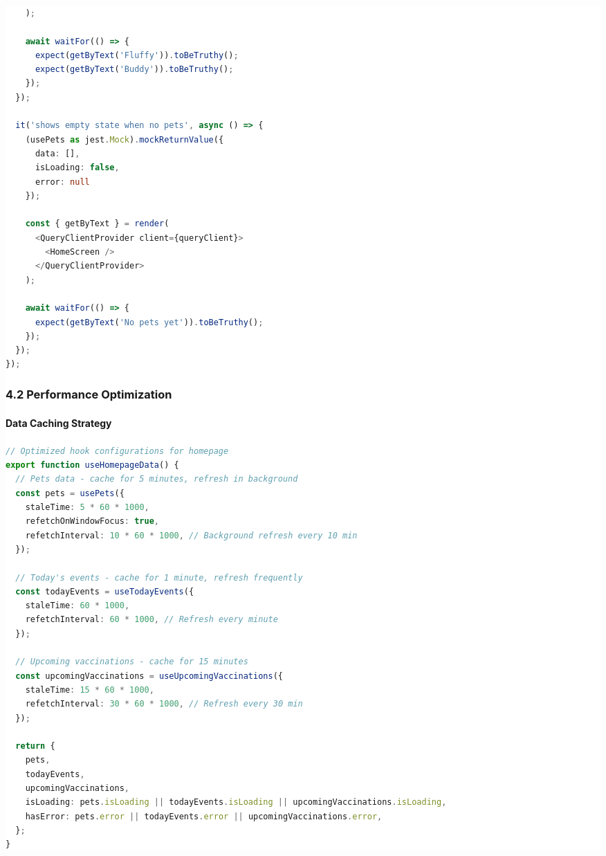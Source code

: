 ```typescript
    );

    await waitFor(() => {
      expect(getByText('Fluffy')).toBeTruthy();
      expect(getByText('Buddy')).toBeTruthy();
    });
  });

  it('shows empty state when no pets', async () => {
    (usePets as jest.Mock).mockReturnValue({
      data: [],
      isLoading: false,
      error: null
    });

    const { getByText } = render(
      <QueryClientProvider client={queryClient}>
        <HomeScreen />
      </QueryClientProvider>
    );

    await waitFor(() => {
      expect(getByText('No pets yet')).toBeTruthy();
    });
  });
});
```

### 4.2 Performance Optimization

#### Data Caching Strategy
```typescript
// Optimized hook configurations for homepage
export function useHomepageData() {
  // Pets data - cache for 5 minutes, refresh in background
  const pets = usePets({
    staleTime: 5 * 60 * 1000,
    refetchOnWindowFocus: true,
    refetchInterval: 10 * 60 * 1000, // Background refresh every 10 min
  });

  // Today's events - cache for 1 minute, refresh frequently
  const todayEvents = useTodayEvents({
    staleTime: 60 * 1000,
    refetchInterval: 60 * 1000, // Refresh every minute
  });

  // Upcoming vaccinations - cache for 15 minutes
  const upcomingVaccinations = useUpcomingVaccinations({
    staleTime: 15 * 60 * 1000,
    refetchInterval: 30 * 60 * 1000, // Refresh every 30 min
  });

  return {
    pets,
    todayEvents,
    upcomingVaccinations,
    isLoading: pets.isLoading || todayEvents.isLoading || upcomingVaccinations.isLoading,
    hasError: pets.error || todayEvents.error || upcomingVaccinations.error,
  };
}
```
